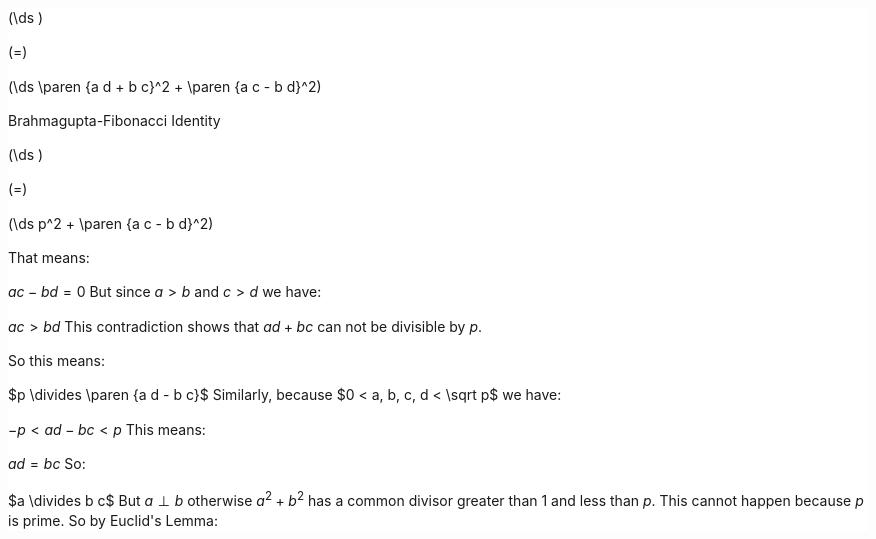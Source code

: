 
\(\ds \)

\(=\)







\(\ds \paren {a d + b c}^2 + \paren {a c - b d}^2\)





Brahmagupta-Fibonacci Identity














\(\ds \)

\(=\)







\(\ds p^2 + \paren {a c - b d}^2\)









That means:

$a c - b d = 0$
But since $a > b$ and $c > d$ we have:

$a c > b d$
This contradiction shows that $a d + b c$ can not be divisible by $p$.

So this means:

$p \divides \paren {a d - b c}$
Similarly, because $0 < a, b, c, d < \sqrt p$ we have:

$-p < a d - b c < p$
This means:

$a d = b c$
So:

$a \divides b c$
But $a \perp b$ otherwise $a^2 + b^2$ has a common divisor greater than $1$ and less than $p$.
This cannot happen because $p$ is prime.
So by Euclid's Lemma:
